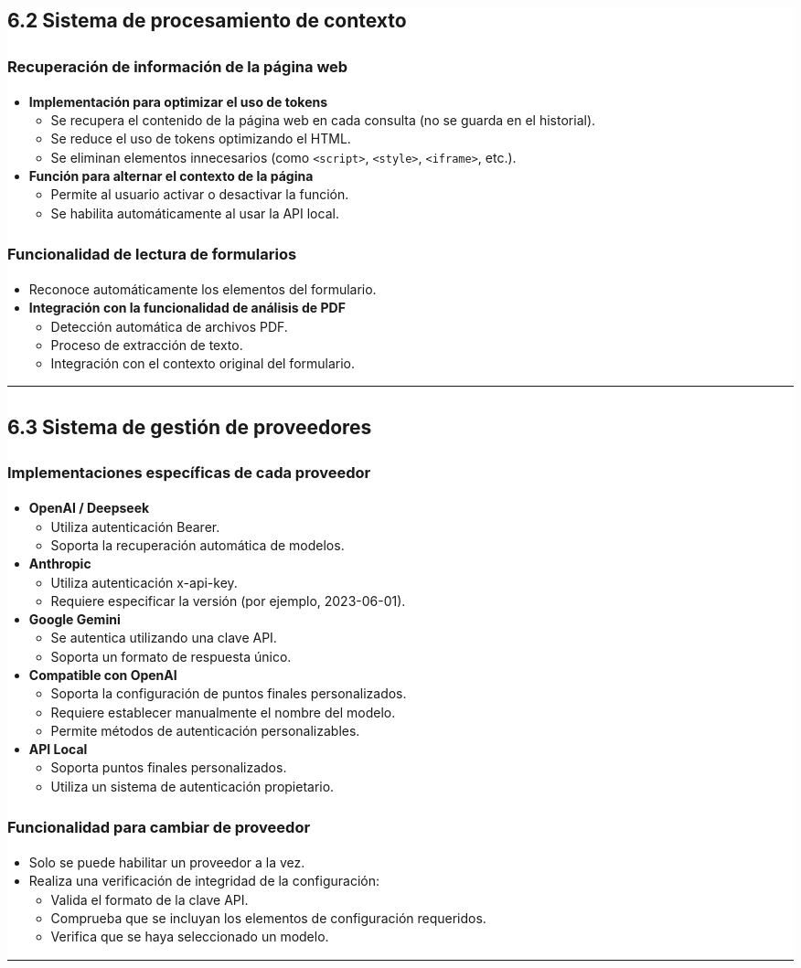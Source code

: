 ## 6.2 Sistema de procesamiento de contexto

### Recuperación de información de la página web

- **Implementación para optimizar el uso de tokens**
  - Se recupera el contenido de la página web en cada consulta (no se guarda en el historial).
  - Se reduce el uso de tokens optimizando el HTML.
  - Se eliminan elementos innecesarios (como `<script>`, `<style>`, `<iframe>`, etc.).
- **Función para alternar el contexto de la página**
  - Permite al usuario activar o desactivar la función.
  - Se habilita automáticamente al usar la API local.

### Funcionalidad de lectura de formularios

- Reconoce automáticamente los elementos del formulario.
- **Integración con la funcionalidad de análisis de PDF**
  - Detección automática de archivos PDF.
  - Proceso de extracción de texto.
  - Integración con el contexto original del formulario.

---

## 6.3 Sistema de gestión de proveedores

### Implementaciones específicas de cada proveedor

- **OpenAI / Deepseek**
  - Utiliza autenticación Bearer.
  - Soporta la recuperación automática de modelos.
- **Anthropic**
  - Utiliza autenticación x-api-key.
  - Requiere especificar la versión (por ejemplo, 2023-06-01).
- **Google Gemini**
  - Se autentica utilizando una clave API.
  - Soporta un formato de respuesta único.
- **Compatible con OpenAI**
  - Soporta la configuración de puntos finales personalizados.
  - Requiere establecer manualmente el nombre del modelo.
  - Permite métodos de autenticación personalizables.
- **API Local**
  - Soporta puntos finales personalizados.
  - Utiliza un sistema de autenticación propietario.

### Funcionalidad para cambiar de proveedor

- Solo se puede habilitar un proveedor a la vez.
- Realiza una verificación de integridad de la configuración:
  - Valida el formato de la clave API.
  - Comprueba que se incluyan los elementos de configuración requeridos.
  - Verifica que se haya seleccionado un modelo.

---